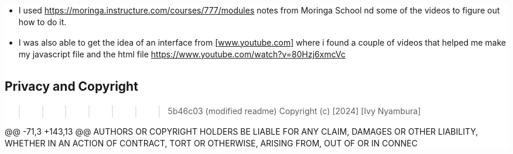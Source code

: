 - I used https://moringa.instructure.com/courses/777/modules
notes from Moringa School nd some of the videos to figure out how to do it.

 - I was also able to get the idea of an interface from [www.youtube.com] where i found a couple of videos that helped me make my javascript file and the html file https://www.youtube.com/watch?v=80Hzj6xmcVc


 ## Privacy and Copyright
>>>>>>> 5b46c03 (modified readme)
Copyright (c) [2024] [Ivy Nyambura]

@@ -71,3 +143,13 @@ AUTHORS OR COPYRIGHT HOLDERS BE LIABLE FOR ANY CLAIM, DAMAGES OR OTHER
LIABILITY, WHETHER IN AN ACTION OF CONTRACT, TORT OR OTHERWISE, ARISING FROM,
OUT OF OR IN CONNEC
